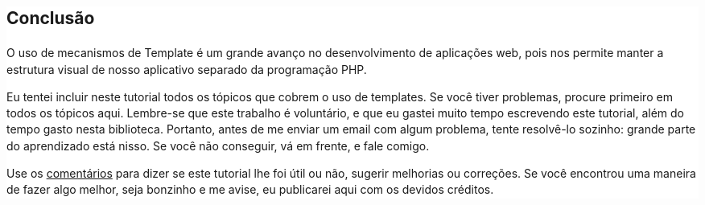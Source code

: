 ## Conclusão

O uso de mecanismos de Template é um grande avanço no desenvolvimento de aplicações web, pois nos permite manter a estrutura visual de nosso aplicativo separado da programação PHP.

Eu tentei incluir neste tutorial todos os tópicos que cobrem o uso de templates. Se você tiver problemas, procure primeiro em todos os tópicos aqui. Lembre-se que este trabalho é voluntário, e que eu gastei muito tempo escrevendo este tutorial, além do tempo gasto nesta biblioteca. Portanto, antes de me enviar um email com algum problema, tente resolvê-lo sozinho: grande parte do aprendizado está nisso. Se você não conseguir, vá em frente, e fale comigo.

Use os [comentários](http://raelcunha.com/index.php?post=328) para dizer se este tutorial lhe foi útil ou não, sugerir melhorias ou correções. Se você encontrou uma maneira de fazer algo melhor, seja bonzinho e me avise, eu publicarei aqui com os devidos créditos.
